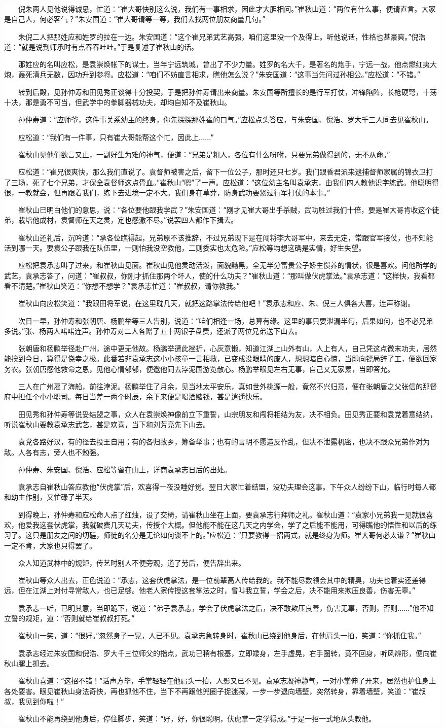 　　倪朱两人见他说得诚恳，忙道：“崔大哥快别这么说，我们有一事相求，因此才大胆相问。”崔秋山道：“两位有什么事，便请直言。大家是自己人，何必客气？”朱安国道：“崔大哥请等一等，我们去找两位朋友商量几句。”

　　朱倪二人把那姓应和姓罗的拉在一边。朱安国道：“这个崔兄弟武艺高强，咱们这里没一个及得上。听他说话，性格也甚豪爽。”倪浩道：“就是说到师承时有点吞吞吐吐。”于是复述了崔秋山的话。

　　那姓应的名叫应松，是袁崇焕帐下的谋士，当年宁远筑城，曾出了不少力量。姓罗的名大千，是著名的炮手，宁远一战，他点燃红夷大炮，轰死清兵无数，因功升到参将。应松道：“咱们不妨直言相求，瞧他怎么说？”朱安国道：“这事当先问过孙相公。”应松道：“不错。”

　　转到后殿，见孙仲寿和田见秀正谈得十分投契，于是把孙仲寿请出来商量。朱安国等所擅长的是行军打仗，冲锋陷阵，长枪硬弩，十荡十决，那是勇不可当，但武学中的拳脚器械功夫，却均自知不及崔秋山。

　　孙仲寿道：“应师爷，这件事关系幼主的终身，你先探探那姓崔的口气。”应松点头答应，与朱安国、倪浩、罗大千三人同去见崔秋山。

　　应松道：“我们有一件事，只有崔大哥能帮这个忙，因此上……”

　　崔秋山见他们欲言又止，一副好生为难的神气，便道：“兄弟是粗人，各位有什么吩咐，只要兄弟做得到的，无不从命。”

　　应松道：“崔兄很爽快，那么我们直说了。袁督师被害之后，留下一位公子，那时还只七岁。我们跟昏君派来逮捕督师家属的锦衣卫打了三场，死了七个兄弟，才保全袁督师这点骨血。”崔秋山“嗯”了一声。应松道：“这位幼主名叫袁承志，由我们四人教他识字练武。他聪明得很，一教就会，但再跟着我们，练下去进境一定不大。我们身在草莽，防身武功要紧过行军打仗的本事。”

　　崔秋山已明白他们的意思，说：“各位要他跟我学武？”朱安国道：“刚才见崔大哥出手杀贼，武功胜过我们十倍，要是崔大哥肯收这个徒弟，栽培他成材，袁督师在天之灵，定也感激不尽。”说罢四人都作下揖去。

　　崔秋山还礼后，沉吟道：“承各位瞧得起，兄弟原不该推辞，不过兄弟现下是在闯将李大哥军中，来去无定，常跟官军接仗，也不知能活到哪一天。要袁公子跟我在队伍里，一则怕我没空教他，二则委实也太危险。”应松等均想这确是实情，好生失望。

　　应松把袁承志叫了过来，和崔秋山见面。崔秋山见他灵动活泼，面貌黝黑，全无半分富贵公子娇生惯养的情状，很是喜欢。问他所学的武艺，袁承志答了，问道：“崔叔叔，你刚才抓住那两个坏人，使的什么功夫？”崔秋山道：“那叫做伏虎掌法。”袁承志道：“这样快，我看都看不清楚。”崔秋山笑道：“你想不想学？”袁承志忙道：“崔叔叔，请你教我。”

　　崔秋山向应松笑道：“我跟田将军说，在这里耽几天，就把这路掌法传给他吧！”袁承志和应、朱、倪三人俱各大喜，连声称谢。

　　次日一早，孙仲寿和张朝唐、杨鹏举等三人告别，说道：“咱们相逢一场，总算有缘。这里的事只要泄漏半句，后果如何，也不必兄弟多说。”张、杨两人喏喏连声。孙仲寿对二人各赠了五十两银子盘费，还派了两位兄弟送下山去。

　　张朝唐和杨鹏举径赴广州，途中更无他故。杨鹏举遭此挫折，心灰意懒，知道江湖上山外有山，人上有人，自己凭这点微末功夫，居然能挨到今日，算得是侥幸之极。此番若非袁承志这小小孩童一言相救，已变成没眼睛的废人，想想暗自心惊，当即向镖局辞了工，便欲回家务农。张朝唐感他救命之恩，见他心情郁郁，便邀他同去浡泥国游览散心。杨鹏举眼见左右无事，自己又无家累，当即答允。

　　三人在广州雇了海船，前往浡泥。杨鹏举住了月余，见当地太平安乐，真如世外桃源一般，竟然不兴归意，便在张朝唐之父张信的那督府中担任个小小职司。每日当差一两个时辰，余下来便是喝酒赌钱，甚是逍遥快乐。

　　田见秀和孙仲寿等说妥结盟之事，众人在袁崇焕神像前立下重誓，山宗朋友和闯将相结为友，决不相负。田见秀正要和袁党着意结纳，听说崔秋山要教袁承志武艺，甚是欢喜，当下和刘芳亮先下山去。

　　袁党各路好汉，有的径去投王自用；有的各归故乡，筹备举事；也有的言明不愿造反作乱，但决不泄露机密，也决不跟众兄弟作对为敌。人各有志，旁人也不勉强。

　　孙仲寿、朱安国、倪浩、应松等留在山上，详商袁承志日后的出处。

　　袁承志自崔秋山答应教他“伏虎掌”后，欢喜得一夜没睡好觉。翌日大家忙着结盟，没功夫理会这事。下午众人纷纷下山，临行时每人都和幼主作别，又忙碌了半天。

　　到得晚上，孙仲寿和应松命人点了红烛，设了交椅，请崔秋山坐在上面，要袁承志行拜师之礼。崔秋山道：“袁家小兄弟我一见就很喜欢，他爱我这套伏虎掌，我就破费几天功夫，传授个大概。但他能不能在这几天之内学会，学了之后能不能用，可得瞧他的悟性和以后的练习了。这只是朋友之间的切磋，师徒的名分是无论如何谈不上的。”应松道：“只要教得一招两式，就是终身为师。崔大哥何必太谦？”崔秋山一定不肯，大家也只得罢了。

　　众人知道武林中的规矩，传艺时别人不便旁观，道了劳后，便告辞出来。

　　崔秋山等众人出去，正色说道：“承志，这套伏虎掌法，是一位前辈高人传给我的。我不能尽数领会其中的精奥，功夫也着实还差得远，但在江湖上对付寻常敌人，也已足够。他老人家传授这套掌法之时，曾叫我立誓，学会之后，决不能用来欺压良善，伤害无辜。”

　　袁承志一听，已明其意，当即跪下，说道：“弟子袁承志，学会了伏虎掌法之后，决不敢欺压良善，伤害无辜，否则，否则……”他不知立誓的规矩，道：“否则就给崔叔叔打死。”

　　崔秋山一笑，道：“很好。”忽然身子一晃，人已不见。袁承志急转身时，崔秋山已绕到他身后，在他肩头一拍，笑道：“你抓住我。”

　　袁承志经过朱安国和倪浩、罗大千三位师父的指点，武功已稍有根基，立即矮身，左手虚晃，右手圈转，竟不回身，听风辨形，便向崔秋山腿上抓去。

　　崔秋山喜道：“这招不错！”话声方毕，手掌轻轻在他肩头一拍，人影又已不见。袁承志凝神静气，一对小掌伸了开来，居然也护住身上各处要害。眼见崔秋山身法奇快，再也抓他不住，当下不再跟他兜圈子捉迷藏，一步一步退向墙壁，突然转身，靠着墙壁，笑道：“崔叔叔，我见到你啦！”

　　崔秋山不能再绕到他身后，停住脚步，笑道：“好，好，你很聪明，伏虎掌一定学得成。”于是一招一式地从头教他。
